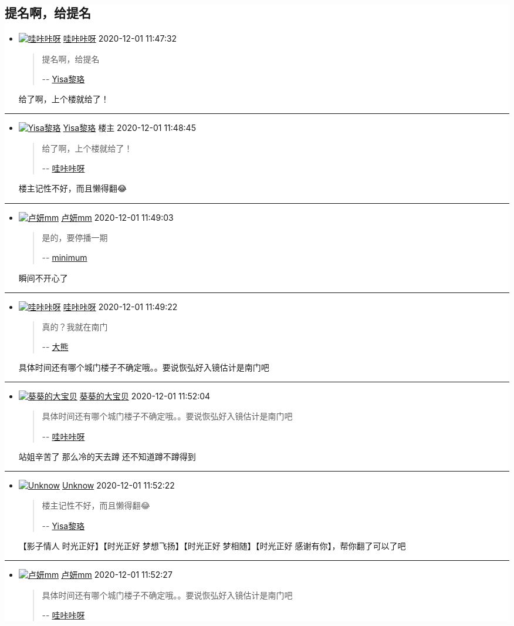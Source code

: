   提名啊，给提名  
---
* [![哇咔咔呀](https://img9.doubanio.com/icon/u213342632-5.jpg)](https://www.douban.com/people/213342632/)    [哇咔咔呀](https://www.douban.com/people/213342632/)    2020-12-01 11:47:32  
  >提名啊，给提名  
  >
  >-- [Yisa黎珞](https://www.douban.com/people/217273308/)  
  
  给了啊，上个楼就给了！  
---
* [![Yisa黎珞](https://img3.doubanio.com/icon/u217273308-1.jpg)](https://www.douban.com/people/217273308/)    [Yisa黎珞](https://www.douban.com/people/217273308/)    楼主    2020-12-01 11:48:45  
  >给了啊，上个楼就给了！  
  >
  >-- [哇咔咔呀](https://www.douban.com/people/213342632/)  
  
  楼主记性不好，而且懒得翻😂  
---
* [![卢妍mm](https://img2.doubanio.com/icon/u80682689-3.jpg)](https://www.douban.com/people/80682689/)    [卢妍mm](https://www.douban.com/people/80682689/)    2020-12-01 11:49:03  
  >是的，要停播一期  
  >
  >-- [minimum](https://www.douban.com/people/218236166/)  
  
  瞬间不开心了  
---
* [![哇咔咔呀](https://img9.doubanio.com/icon/u213342632-5.jpg)](https://www.douban.com/people/213342632/)    [哇咔咔呀](https://www.douban.com/people/213342632/)    2020-12-01 11:49:22  
  >真的？我就在南门  
  >
  >-- [大熊](https://www.douban.com/people/lijia1215225/)  
  
  具体时间还有哪个城门楼子不确定哦。。要说恢弘好入镜估计是南门吧  
---
* [![葵葵的大宝贝](https://img3.doubanio.com/icon/u196003397-1.jpg)](https://www.douban.com/people/196003397/)    [葵葵的大宝贝](https://www.douban.com/people/196003397/)    2020-12-01 11:52:04  
  >具体时间还有哪个城门楼子不确定哦。。要说恢弘好入镜估计是南门吧  
  >
  >-- [哇咔咔呀](https://www.douban.com/people/213342632/)  
  
  站姐辛苦了   那么冷的天去蹲 还不知道蹲不蹲得到  
---
* [![Unknow](https://img9.doubanio.com/icon/u219306324-4.jpg)](https://www.douban.com/people/219306324/)    [Unknow](https://www.douban.com/people/219306324/)    2020-12-01 11:52:22  
  >楼主记性不好，而且懒得翻😂  
  >
  >-- [Yisa黎珞](https://www.douban.com/people/217273308/)  
  
  【影子情人 时光正好】【时光正好 梦想飞扬】【时光正好 梦相随】【时光正好 感谢有你】，帮你翻了可以了吧  
---
* [![卢妍mm](https://img2.doubanio.com/icon/u80682689-3.jpg)](https://www.douban.com/people/80682689/)    [卢妍mm](https://www.douban.com/people/80682689/)    2020-12-01 11:52:27  
  >具体时间还有哪个城门楼子不确定哦。。要说恢弘好入镜估计是南门吧  
  >
  >-- [哇咔咔呀](https://www.douban.com/people/213342632/)  
  